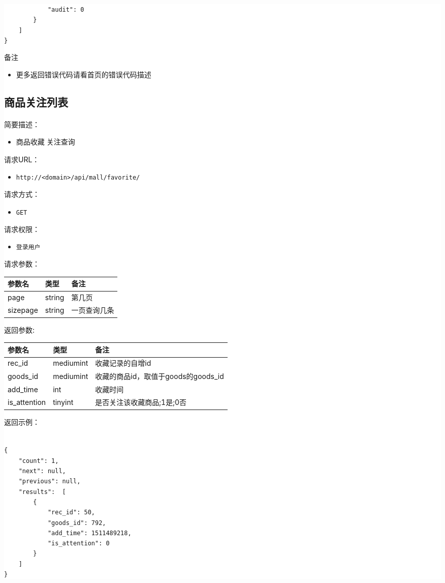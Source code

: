 ```
            "audit": 0
        }
    ]
}

```

备注

 - 更多返回错误代码请看首页的错误代码描述





商品关注列表
-----


简要描述：
 - 商品收藏 关注查询

请求URL：
 - `http://<domain>/api/mall/favorite/`

请求方式：
 - `GET`

请求权限：
 - `登录用户`

请求参数：



| 参数名			| 类型	| 备注	|
| :-- 			| :-- 	|	:-- |
|page   |string |第几页   |
|sizepage     |string | 一页查询几条    |


返回参数:

| 参数名			| 类型	| 备注	|
| :-- 			| :-- 	|	:-- 	|
|rec_id |mediumint   |收藏记录的自增id  |
|goods_id |mediumint   |收藏的商品id，取值于goods的goods_id  |
|add_time |int   |收藏时间  |
|is_attention |tinyint   |是否关注该收藏商品;1是;0否 |


返回示例：

```

{
    "count": 1,
    "next": null,
    "previous": null,
    "results":  [
        {
            "rec_id": 50,
            "goods_id": 792,
            "add_time": 1511489218,
            "is_attention": 0
        }
    ]
}

```